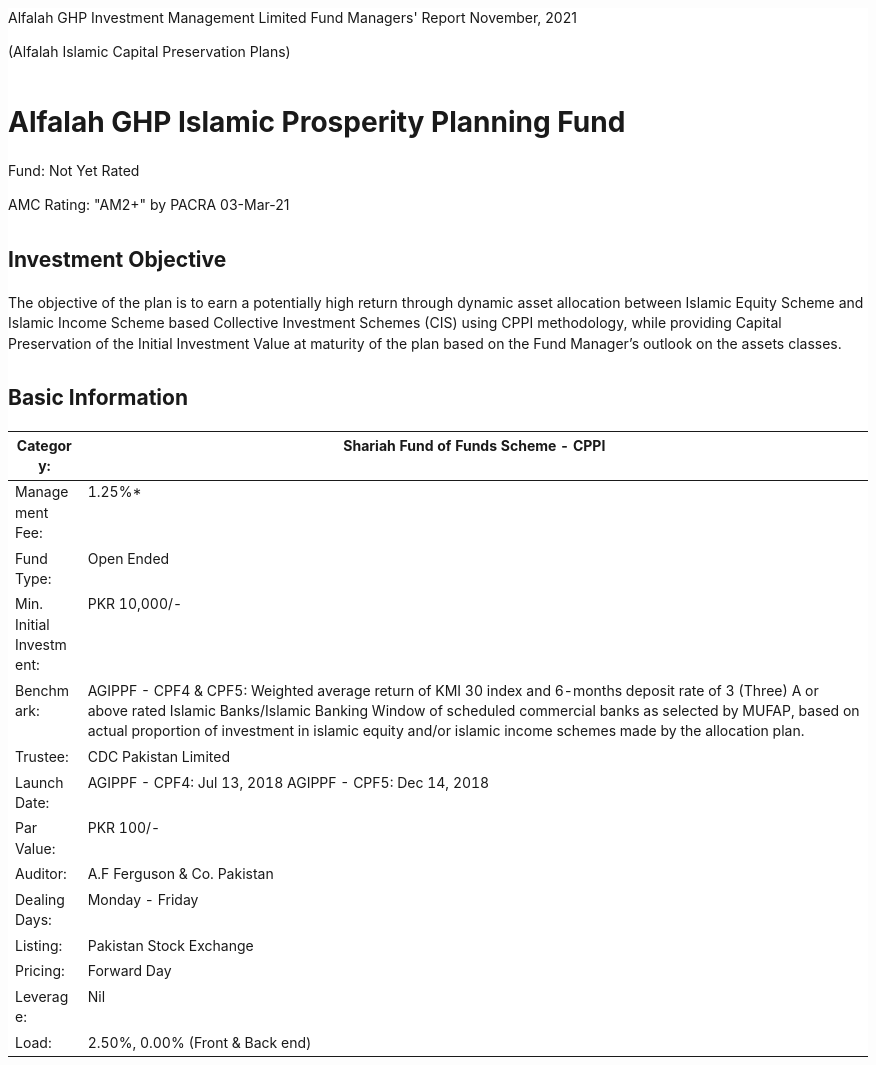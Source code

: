Alfalah GHP Investment Management Limited Fund Managers' Report November, 2021

(Alfalah Islamic Capital Preservation Plans)

# Alfalah GHP Islamic Prosperity Planning Fund

Fund: Not Yet Rated

AMC Rating: "AM2+" by PACRA 03-Mar-21

## Investment Objective

The objective of the plan is to earn a potentially high return through dynamic asset allocation between Islamic Equity Scheme and Islamic Income Scheme based Collective Investment Schemes (CIS) using CPPI methodology, while providing Capital Preservation of the Initial Investment Value at maturity of the plan based on the Fund Manager’s outlook on the assets classes.

## Basic Information

| Category:                | Shariah Fund of Funds Scheme - CPPI                                                                                                                                                                                                                                                                                                  |
| ------------------------ | ------------------------------------------------------------------------------------------------------------------------------------------------------------------------------------------------------------------------------------------------------------------------------------------------------------------------------------ |
| Management Fee:          | 1.25%\*                                                                                                                                                                                                                                                                                                                              |
| Fund Type:               | Open Ended                                                                                                                                                                                                                                                                                                                           |
| Min. Initial Investment: | PKR 10,000/-                                                                                                                                                                                                                                                                                                                         |
| Benchmark:               | AGIPPF - CPF4 & CPF5: Weighted average return of KMI 30 index and 6-months deposit rate of 3 (Three) A or above rated Islamic Banks/Islamic Banking Window of scheduled commercial banks as selected by MUFAP, based on actual proportion of investment in islamic equity and/or islamic income schemes made by the allocation plan. |
| Trustee:                 | CDC Pakistan Limited                                                                                                                                                                                                                                                                                                                 |
| Launch Date:             | AGIPPF - CPF4: Jul 13, 2018 AGIPPF - CPF5: Dec 14, 2018                                                                                                                                                                                                                                                                              |
| Par Value:               | PKR 100/-                                                                                                                                                                                                                                                                                                                            |
| Auditor:                 | A.F Ferguson & Co. Pakistan                                                                                                                                                                                                                                                                                                          |
| Dealing Days:            | Monday - Friday                                                                                                                                                                                                                                                                                                                      |
| Listing:                 | Pakistan Stock Exchange                                                                                                                                                                                                                                                                                                              |
| Pricing:                 | Forward Day                                                                                                                                                                                                                                                                                                                          |
| Leverage:                | Nil                                                                                                                                                                                                                                                                                                                                  |
| Load:                    | 2.50%, 0.00% (Front & Back end)                                                                                                                                                                                                                                                                                                      |